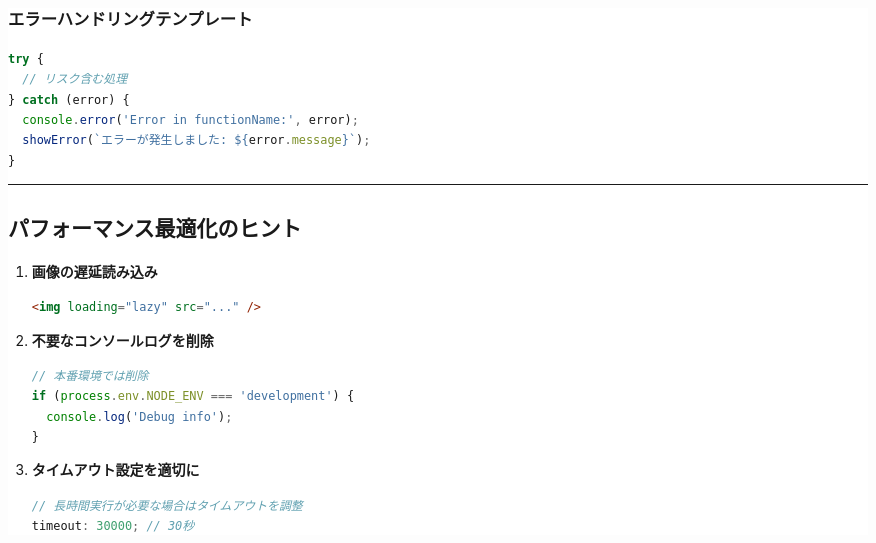 ### エラーハンドリングテンプレート

```javascript
try {
  // リスク含む処理
} catch (error) {
  console.error('Error in functionName:', error);
  showError(`エラーが発生しました: ${error.message}`);
}
```

---

## パフォーマンス最適化のヒント

1. **画像の遅延読み込み**

   ```html
   <img loading="lazy" src="..." />
   ```

2. **不要なコンソールログを削除**

   ```javascript
   // 本番環境では削除
   if (process.env.NODE_ENV === 'development') {
     console.log('Debug info');
   }
   ```

3. **タイムアウト設定を適切に**

   ```javascript
   // 長時間実行が必要な場合はタイムアウトを調整
   timeout: 30000; // 30秒
   ```
